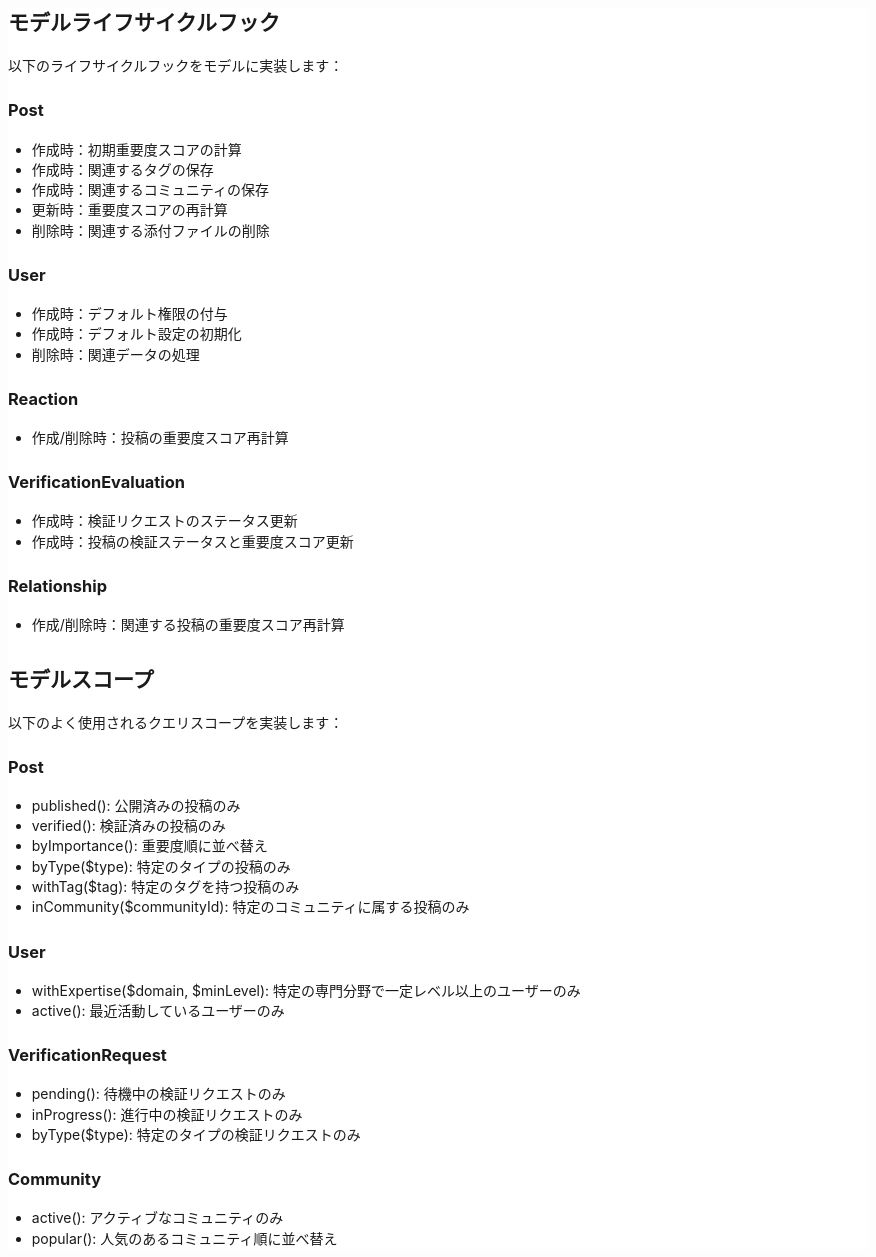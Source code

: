 ## モデルライフサイクルフック

以下のライフサイクルフックをモデルに実装します：

### Post
- 作成時：初期重要度スコアの計算
- 作成時：関連するタグの保存
- 作成時：関連するコミュニティの保存
- 更新時：重要度スコアの再計算
- 削除時：関連する添付ファイルの削除

### User
- 作成時：デフォルト権限の付与
- 作成時：デフォルト設定の初期化
- 削除時：関連データの処理

### Reaction
- 作成/削除時：投稿の重要度スコア再計算

### VerificationEvaluation
- 作成時：検証リクエストのステータス更新
- 作成時：投稿の検証ステータスと重要度スコア更新

### Relationship
- 作成/削除時：関連する投稿の重要度スコア再計算

## モデルスコープ

以下のよく使用されるクエリスコープを実装します：

### Post
- published(): 公開済みの投稿のみ
- verified(): 検証済みの投稿のみ
- byImportance(): 重要度順に並べ替え
- byType($type): 特定のタイプの投稿のみ
- withTag($tag): 特定のタグを持つ投稿のみ
- inCommunity($communityId): 特定のコミュニティに属する投稿のみ

### User
- withExpertise($domain, $minLevel): 特定の専門分野で一定レベル以上のユーザーのみ
- active(): 最近活動しているユーザーのみ

### VerificationRequest
- pending(): 待機中の検証リクエストのみ
- inProgress(): 進行中の検証リクエストのみ
- byType($type): 特定のタイプの検証リクエストのみ

### Community
- active(): アクティブなコミュニティのみ
- popular(): 人気のあるコミュニティ順に並べ替え
